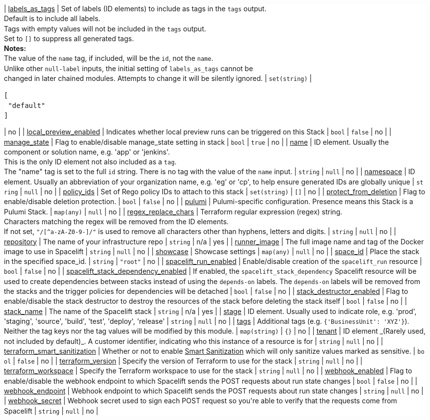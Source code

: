 | <a name="input_labels_as_tags"></a> [labels\_as\_tags](#input\_labels\_as\_tags) | Set of labels (ID elements) to include as tags in the `tags` output.<br>Default is to include all labels.<br>Tags with empty values will not be included in the `tags` output.<br>Set to `[]` to suppress all generated tags.<br>**Notes:**<br>  The value of the `name` tag, if included, will be the `id`, not the `name`.<br>  Unlike other `null-label` inputs, the initial setting of `labels_as_tags` cannot be<br>  changed in later chained modules. Attempts to change it will be silently ignored. | `set(string)` | <pre>[<br>  "default"<br>]</pre> | no |
| <a name="input_local_preview_enabled"></a> [local\_preview\_enabled](#input\_local\_preview\_enabled) | Indicates whether local preview runs can be triggered on this Stack | `bool` | `false` | no |
| <a name="input_manage_state"></a> [manage\_state](#input\_manage\_state) | Flag to enable/disable manage\_state setting in stack | `bool` | `true` | no |
| <a name="input_name"></a> [name](#input\_name) | ID element. Usually the component or solution name, e.g. 'app' or 'jenkins'.<br>This is the only ID element not also included as a `tag`.<br>The "name" tag is set to the full `id` string. There is no tag with the value of the `name` input. | `string` | `null` | no |
| <a name="input_namespace"></a> [namespace](#input\_namespace) | ID element. Usually an abbreviation of your organization name, e.g. 'eg' or 'cp', to help ensure generated IDs are globally unique | `string` | `null` | no |
| <a name="input_policy_ids"></a> [policy\_ids](#input\_policy\_ids) | Set of Rego policy IDs to attach to this stack | `set(string)` | `[]` | no |
| <a name="input_protect_from_deletion"></a> [protect\_from\_deletion](#input\_protect\_from\_deletion) | Flag to enable/disable deletion protection. | `bool` | `false` | no |
| <a name="input_pulumi"></a> [pulumi](#input\_pulumi) | Pulumi-specific configuration. Presence means this Stack is a Pulumi Stack. | `map(any)` | `null` | no |
| <a name="input_regex_replace_chars"></a> [regex\_replace\_chars](#input\_regex\_replace\_chars) | Terraform regular expression (regex) string.<br>Characters matching the regex will be removed from the ID elements.<br>If not set, `"/[^a-zA-Z0-9-]/"` is used to remove all characters other than hyphens, letters and digits. | `string` | `null` | no |
| <a name="input_repository"></a> [repository](#input\_repository) | The name of your infrastructure repo | `string` | n/a | yes |
| <a name="input_runner_image"></a> [runner\_image](#input\_runner\_image) | The full image name and tag of the Docker image to use in Spacelift | `string` | `null` | no |
| <a name="input_showcase"></a> [showcase](#input\_showcase) | Showcase settings | `map(any)` | `null` | no |
| <a name="input_space_id"></a> [space\_id](#input\_space\_id) | Place the stack in the specified space\_id. | `string` | `"root"` | no |
| <a name="input_spacelift_run_enabled"></a> [spacelift\_run\_enabled](#input\_spacelift\_run\_enabled) | Enable/disable creation of the `spacelift_run` resource | `bool` | `false` | no |
| <a name="input_spacelift_stack_dependency_enabled"></a> [spacelift\_stack\_dependency\_enabled](#input\_spacelift\_stack\_dependency\_enabled) | If enabled, the `spacelift_stack_dependency` Spacelift resource will be used to create dependencies between stacks instead of using the `depends-on` labels. The `depends-on` labels will be removed from the stacks and the trigger policies for dependencies will be detached | `bool` | `false` | no |
| <a name="input_stack_destructor_enabled"></a> [stack\_destructor\_enabled](#input\_stack\_destructor\_enabled) | Flag to enable/disable the stack destructor to destroy the resources of the stack before deleting the stack itself | `bool` | `false` | no |
| <a name="input_stack_name"></a> [stack\_name](#input\_stack\_name) | The name of the Spacelift stack | `string` | n/a | yes |
| <a name="input_stage"></a> [stage](#input\_stage) | ID element. Usually used to indicate role, e.g. 'prod', 'staging', 'source', 'build', 'test', 'deploy', 'release' | `string` | `null` | no |
| <a name="input_tags"></a> [tags](#input\_tags) | Additional tags (e.g. `{'BusinessUnit': 'XYZ'}`).<br>Neither the tag keys nor the tag values will be modified by this module. | `map(string)` | `{}` | no |
| <a name="input_tenant"></a> [tenant](#input\_tenant) | ID element \_(Rarely used, not included by default)\_. A customer identifier, indicating who this instance of a resource is for | `string` | `null` | no |
| <a name="input_terraform_smart_sanitization"></a> [terraform\_smart\_sanitization](#input\_terraform\_smart\_sanitization) | Whether or not to enable [Smart Sanitization](https://docs.spacelift.io/vendors/terraform/resource-sanitization) which will only sanitize values marked as sensitive. | `bool` | `false` | no |
| <a name="input_terraform_version"></a> [terraform\_version](#input\_terraform\_version) | Specify the version of Terraform to use for the stack | `string` | `null` | no |
| <a name="input_terraform_workspace"></a> [terraform\_workspace](#input\_terraform\_workspace) | Specify the Terraform workspace to use for the stack | `string` | `null` | no |
| <a name="input_webhook_enabled"></a> [webhook\_enabled](#input\_webhook\_enabled) | Flag to enable/disable the webhook endpoint to which Spacelift sends the POST requests about run state changes | `bool` | `false` | no |
| <a name="input_webhook_endpoint"></a> [webhook\_endpoint](#input\_webhook\_endpoint) | Webhook endpoint to which Spacelift sends the POST requests about run state changes | `string` | `null` | no |
| <a name="input_webhook_secret"></a> [webhook\_secret](#input\_webhook\_secret) | Webhook secret used to sign each POST request so you're able to verify that the requests come from Spacelift | `string` | `null` | no |

  [mcalhoun_homepage]: https://github.com/mcalhoun
  [mcalhoun_avatar]: https://img.cloudposse.com/150x150/https://github.com/mcalhoun.png
  [logo]: https://cloudposse.com/logo-300x69.svg
  [docs]: https://cpco.io/docs?utm_source=github&utm_medium=readme&utm_campaign=cloudposse/terraform-spacelift-cloud-infrastructure-automation&utm_content=docs
  [website]: https://cpco.io/homepage?utm_source=github&utm_medium=readme&utm_campaign=cloudposse/terraform-spacelift-cloud-infrastructure-automation&utm_content=website
  [github]: https://cpco.io/github?utm_source=github&utm_medium=readme&utm_campaign=cloudposse/terraform-spacelift-cloud-infrastructure-automation&utm_content=github
  [jobs]: https://cpco.io/jobs?utm_source=github&utm_medium=readme&utm_campaign=cloudposse/terraform-spacelift-cloud-infrastructure-automation&utm_content=jobs
  [hire]: https://cpco.io/hire?utm_source=github&utm_medium=readme&utm_campaign=cloudposse/terraform-spacelift-cloud-infrastructure-automation&utm_content=hire
  [slack]: https://cpco.io/slack?utm_source=github&utm_medium=readme&utm_campaign=cloudposse/terraform-spacelift-cloud-infrastructure-automation&utm_content=slack
  [linkedin]: https://cpco.io/linkedin?utm_source=github&utm_medium=readme&utm_campaign=cloudposse/terraform-spacelift-cloud-infrastructure-automation&utm_content=linkedin
  [twitter]: https://cpco.io/twitter?utm_source=github&utm_medium=readme&utm_campaign=cloudposse/terraform-spacelift-cloud-infrastructure-automation&utm_content=twitter
  [testimonial]: https://cpco.io/leave-testimonial?utm_source=github&utm_medium=readme&utm_campaign=cloudposse/terraform-spacelift-cloud-infrastructure-automation&utm_content=testimonial
  [office_hours]: https://cloudposse.com/office-hours?utm_source=github&utm_medium=readme&utm_campaign=cloudposse/terraform-spacelift-cloud-infrastructure-automation&utm_content=office_hours
  [newsletter]: https://cpco.io/newsletter?utm_source=github&utm_medium=readme&utm_campaign=cloudposse/terraform-spacelift-cloud-infrastructure-automation&utm_content=newsletter
  [discourse]: https://ask.sweetops.com/?utm_source=github&utm_medium=readme&utm_campaign=cloudposse/terraform-spacelift-cloud-infrastructure-automation&utm_content=discourse
  [email]: https://cpco.io/email?utm_source=github&utm_medium=readme&utm_campaign=cloudposse/terraform-spacelift-cloud-infrastructure-automation&utm_content=email
  [commercial_support]: https://cpco.io/commercial-support?utm_source=github&utm_medium=readme&utm_campaign=cloudposse/terraform-spacelift-cloud-infrastructure-automation&utm_content=commercial_support
  [we_love_open_source]: https://cpco.io/we-love-open-source?utm_source=github&utm_medium=readme&utm_campaign=cloudposse/terraform-spacelift-cloud-infrastructure-automation&utm_content=we_love_open_source
  [terraform_modules]: https://cpco.io/terraform-modules?utm_source=github&utm_medium=readme&utm_campaign=cloudposse/terraform-spacelift-cloud-infrastructure-automation&utm_content=terraform_modules
  [readme_header_img]: https://cloudposse.com/readme/header/img
  [readme_header_link]: https://cloudposse.com/readme/header/link?utm_source=github&utm_medium=readme&utm_campaign=cloudposse/terraform-spacelift-cloud-infrastructure-automation&utm_content=readme_header_link
  [readme_footer_img]: https://cloudposse.com/readme/footer/img
  [readme_footer_link]: https://cloudposse.com/readme/footer/link?utm_source=github&utm_medium=readme&utm_campaign=cloudposse/terraform-spacelift-cloud-infrastructure-automation&utm_content=readme_footer_link
  [readme_commercial_support_img]: https://cloudposse.com/readme/commercial-support/img
  [readme_commercial_support_link]: https://cloudposse.com/readme/commercial-support/link?utm_source=github&utm_medium=readme&utm_campaign=cloudposse/terraform-spacelift-cloud-infrastructure-automation&utm_content=readme_commercial_support_link
  [share_twitter]: https://twitter.com/intent/tweet/?text=spacelift-stack&url=https://github.com/cloudposse/terraform-spacelift-cloud-infrastructure-automation
  [share_linkedin]: https://www.linkedin.com/shareArticle?mini=true&title=spacelift-stack&url=https://github.com/cloudposse/terraform-spacelift-cloud-infrastructure-automation
  [share_reddit]: https://reddit.com/submit/?url=https://github.com/cloudposse/terraform-spacelift-cloud-infrastructure-automation
  [share_facebook]: https://facebook.com/sharer/sharer.php?u=https://github.com/cloudposse/terraform-spacelift-cloud-infrastructure-automation
  [share_googleplus]: https://plus.google.com/share?url=https://github.com/cloudposse/terraform-spacelift-cloud-infrastructure-automation
  [share_email]: mailto:?subject=spacelift-stack&body=https://github.com/cloudposse/terraform-spacelift-cloud-infrastructure-automation
  [beacon]: https://ga-beacon.cloudposse.com/UA-76589703-4/cloudposse/terraform-spacelift-cloud-infrastructure-automation?pixel&cs=github&cm=readme&an=terraform-spacelift-cloud-infrastructure-automation